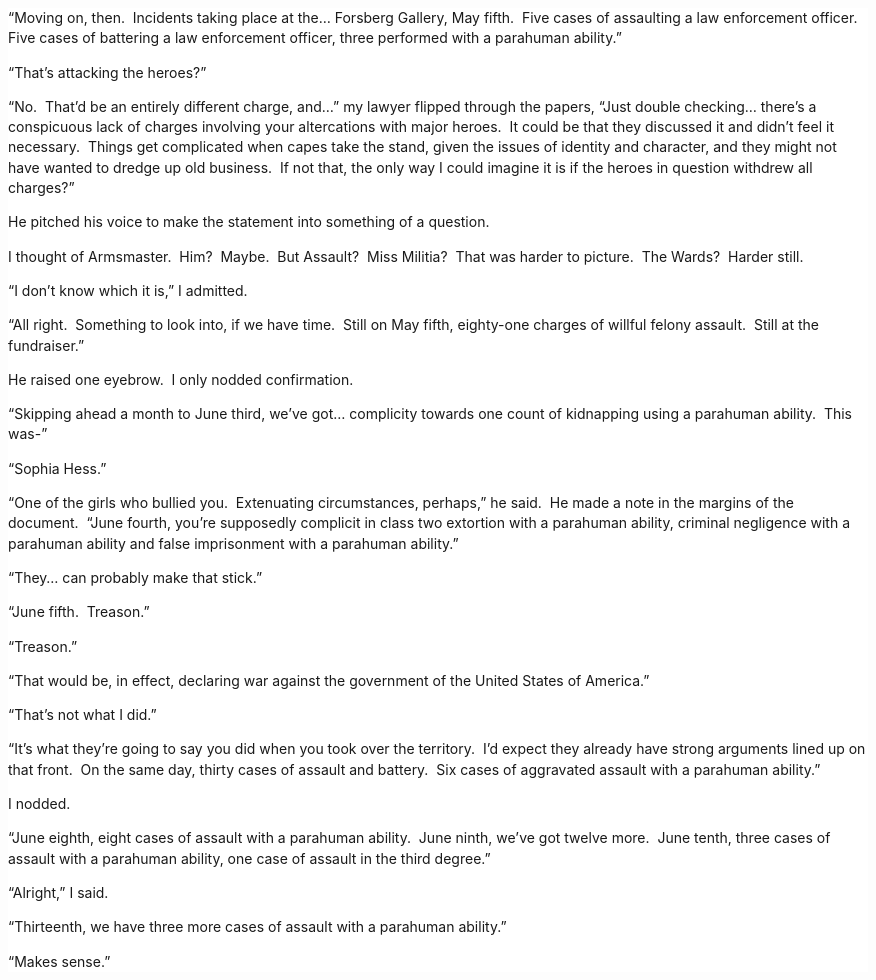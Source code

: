 “Moving on, then.  Incidents taking place at the… Forsberg Gallery, May fifth.  Five cases of assaulting a law enforcement officer.  Five cases of battering a law enforcement officer, three performed with a parahuman ability.”

“That’s attacking the heroes?”

“No.  That’d be an entirely different charge, and…” my lawyer flipped through the papers, “Just double checking… there’s a conspicuous lack of charges involving your altercations with major heroes.  It could be that they discussed it and didn’t feel it necessary.  Things get complicated when capes take the stand, given the issues of identity and character, and they might not have wanted to dredge up old business.  If not that, the only way I could imagine it is if the heroes in question withdrew all charges?”

He pitched his voice to make the statement into something of a question.

I thought of Armsmaster.  Him?  Maybe.  But Assault?  Miss Militia?  That was harder to picture.  The Wards?  Harder still.

“I don’t know which it is,” I admitted.

“All right.  Something to look into, if we have time.  Still on May fifth, eighty-one charges of willful felony assault.  Still at the fundraiser.”

He raised one eyebrow.  I only nodded confirmation.

“Skipping ahead a month to June third, we’ve got… complicity towards one count of kidnapping using a parahuman ability.  This was-”

“Sophia Hess.”

“One of the girls who bullied you.  Extenuating circumstances, perhaps,” he said.  He made a note in the margins of the document.  “June fourth, you’re supposedly complicit in class two extortion with a parahuman ability, criminal negligence with a parahuman ability and false imprisonment with a parahuman ability.”

“They… can probably make that stick.”

“June fifth.  Treason.”

“Treason.”

“That would be, in effect, declaring war against the government of the United States of America.”

“That’s not what I did.”

“It’s what they’re going to say you did when you took over the territory.  I’d expect they already have strong arguments lined up on that front.  On the same day, thirty cases of assault and battery.  Six cases of aggravated assault with a parahuman ability.”

I nodded.

“June eighth, eight cases of assault with a parahuman ability.  June ninth, we’ve got twelve more.  June tenth, three cases of assault with a parahuman ability, one case of assault in the third degree.”

“Alright,” I said.

“Thirteenth, we have three more cases of assault with a parahuman ability.”

“Makes sense.”
